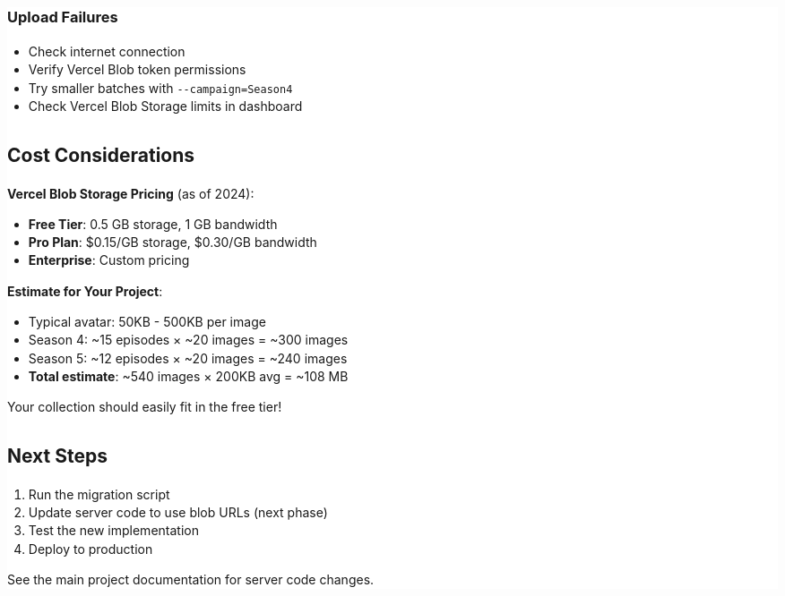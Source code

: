 ### Upload Failures
- Check internet connection
- Verify Vercel Blob token permissions
- Try smaller batches with `--campaign=Season4`
- Check Vercel Blob Storage limits in dashboard

## Cost Considerations

**Vercel Blob Storage Pricing** (as of 2024):
- **Free Tier**: 0.5 GB storage, 1 GB bandwidth
- **Pro Plan**: $0.15/GB storage, $0.30/GB bandwidth  
- **Enterprise**: Custom pricing

**Estimate for Your Project**:
- Typical avatar: 50KB - 500KB per image
- Season 4: ~15 episodes × ~20 images = ~300 images
- Season 5: ~12 episodes × ~20 images = ~240 images  
- **Total estimate**: ~540 images × 200KB avg = ~108 MB

Your collection should easily fit in the free tier!

## Next Steps

1. Run the migration script
2. Update server code to use blob URLs (next phase)
3. Test the new implementation
4. Deploy to production

See the main project documentation for server code changes.

